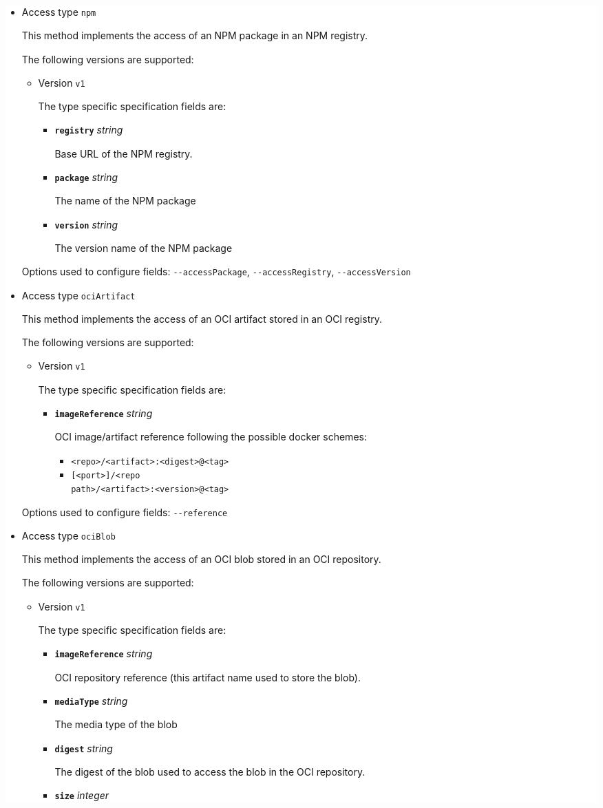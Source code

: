 
- Access type <code>npm</code>

  This method implements the access of an NPM package in an NPM registry.

  The following versions are supported:
  - Version <code>v1</code>
  
    The type specific specification fields are:
    
    - **<code>registry</code>** *string*
    
      Base URL of the NPM registry.
    
    - **<code>package</code>** *string*
    
      The name of the NPM package
    
    - **<code>version</code>** *string*
    
      The version name of the NPM package
  
  Options used to configure fields: <code>--accessPackage</code>, <code>--accessRegistry</code>, <code>--accessVersion</code>
  
- Access type <code>ociArtifact</code>

  This method implements the access of an OCI artifact stored in an OCI registry.

  The following versions are supported:
  - Version <code>v1</code>
  
    The type specific specification fields are:
    
    - **<code>imageReference</code>** *string*
    
      OCI image/artifact reference following the possible docker schemes:
      - <code>&lt;repo>/&lt;artifact>:&lt;digest>@&lt;tag></code>
      - <code><host>[&lt;port>]/&lt;repo path>/&lt;artifact>:&lt;version>@&lt;tag></code>
  
  Options used to configure fields: <code>--reference</code>
  
- Access type <code>ociBlob</code>

  This method implements the access of an OCI blob stored in an OCI repository.

  The following versions are supported:
  - Version <code>v1</code>
  
    The type specific specification fields are:
    
    - **<code>imageReference</code>** *string*
    
      OCI repository reference (this artifact name used to store the blob).
    
    - **<code>mediaType</code>** *string*
    
      The media type of the blob
    
    - **<code>digest</code>** *string*
    
      The digest of the blob used to access the blob in the OCI repository.
    
    - **<code>size</code>** *integer*
    
